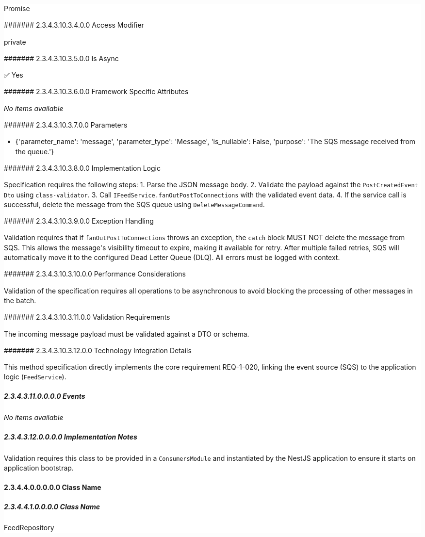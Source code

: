 Promise<void>

####### 2.3.4.3.10.3.4.0.0 Access Modifier

private

####### 2.3.4.3.10.3.5.0.0 Is Async

✅ Yes

####### 2.3.4.3.10.3.6.0.0 Framework Specific Attributes

*No items available*

####### 2.3.4.3.10.3.7.0.0 Parameters

- {'parameter_name': 'message', 'parameter_type': 'Message', 'is_nullable': False, 'purpose': 'The SQS message received from the queue.'}

####### 2.3.4.3.10.3.8.0.0 Implementation Logic

Specification requires the following steps: 1. Parse the JSON message body. 2. Validate the payload against the `PostCreatedEventDto` using `class-validator`. 3. Call `IFeedService.fanOutPostToConnections` with the validated event data. 4. If the service call is successful, delete the message from the SQS queue using `DeleteMessageCommand`.

####### 2.3.4.3.10.3.9.0.0 Exception Handling

Validation requires that if `fanOutPostToConnections` throws an exception, the `catch` block MUST NOT delete the message from SQS. This allows the message's visibility timeout to expire, making it available for retry. After multiple failed retries, SQS will automatically move it to the configured Dead Letter Queue (DLQ). All errors must be logged with context.

####### 2.3.4.3.10.3.10.0.0 Performance Considerations

Validation of the specification requires all operations to be asynchronous to avoid blocking the processing of other messages in the batch.

####### 2.3.4.3.10.3.11.0.0 Validation Requirements

The incoming message payload must be validated against a DTO or schema.

####### 2.3.4.3.10.3.12.0.0 Technology Integration Details

This method specification directly implements the core requirement REQ-1-020, linking the event source (SQS) to the application logic (`FeedService`).

##### 2.3.4.3.11.0.0.0.0 Events

*No items available*

##### 2.3.4.3.12.0.0.0.0 Implementation Notes

Validation requires this class to be provided in a `ConsumersModule` and instantiated by the NestJS application to ensure it starts on application bootstrap.

#### 2.3.4.4.0.0.0.0.0 Class Name

##### 2.3.4.4.1.0.0.0.0 Class Name

FeedRepository
